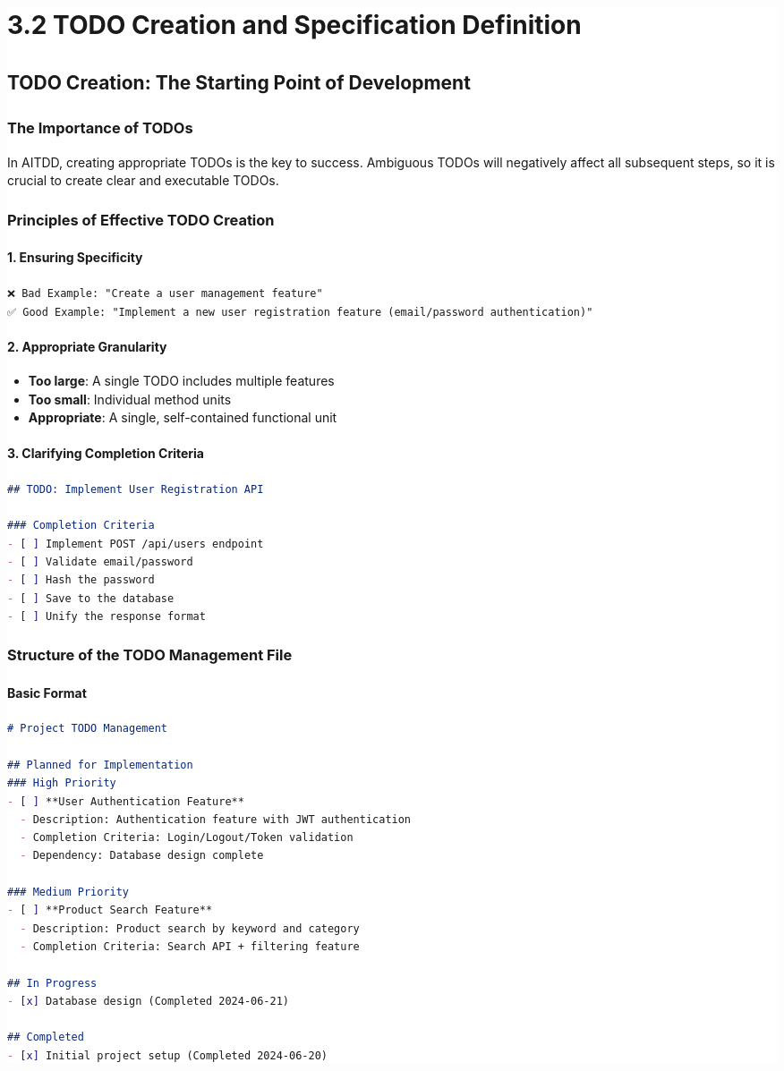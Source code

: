 # 3.2 TODO Creation and Specification Definition

## TODO Creation: The Starting Point of Development

### The Importance of TODOs

In AITDD, creating appropriate TODOs is the key to success. Ambiguous TODOs will negatively affect all subsequent steps, so it is crucial to create clear and executable TODOs.

### Principles of Effective TODO Creation

#### 1. Ensuring Specificity
```markdown
❌ Bad Example: "Create a user management feature"
✅ Good Example: "Implement a new user registration feature (email/password authentication)"
```

#### 2. Appropriate Granularity
- **Too large**: A single TODO includes multiple features
- **Too small**: Individual method units
- **Appropriate**: A single, self-contained functional unit

#### 3. Clarifying Completion Criteria
```markdown
## TODO: Implement User Registration API

### Completion Criteria
- [ ] Implement POST /api/users endpoint
- [ ] Validate email/password
- [ ] Hash the password
- [ ] Save to the database
- [ ] Unify the response format
```

### Structure of the TODO Management File

#### Basic Format

```markdown
# Project TODO Management

## Planned for Implementation
### High Priority
- [ ] **User Authentication Feature**
  - Description: Authentication feature with JWT authentication
  - Completion Criteria: Login/Logout/Token validation
  - Dependency: Database design complete

### Medium Priority
- [ ] **Product Search Feature**
  - Description: Product search by keyword and category
  - Completion Criteria: Search API + filtering feature

## In Progress
- [x] Database design (Completed 2024-06-21)

## Completed
- [x] Initial project setup (Completed 2024-06-20)
```
